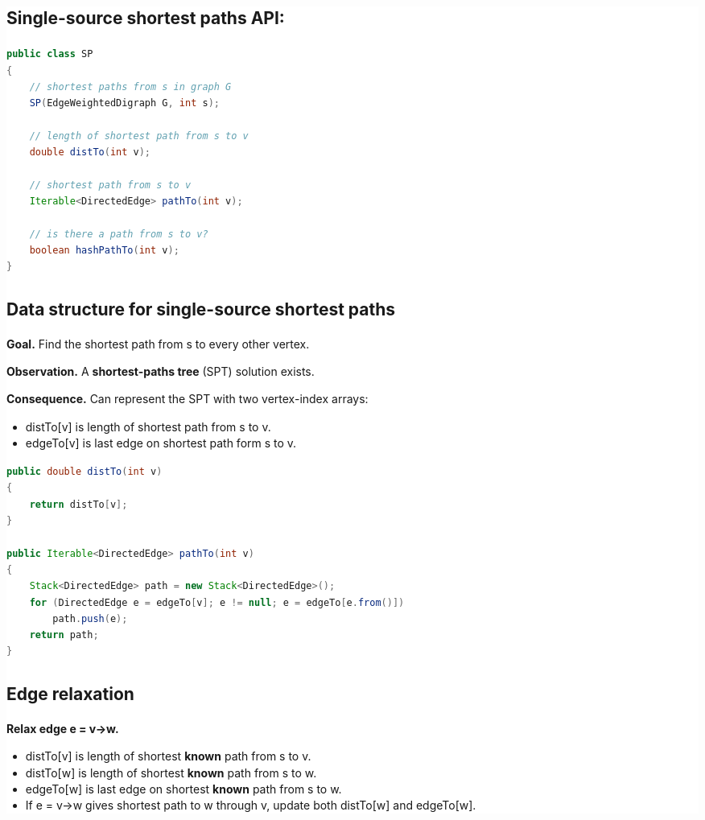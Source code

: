 ## Single-source shortest paths API:

```java
public class SP
{
    // shortest paths from s in graph G
    SP(EdgeWeightedDigraph G, int s);
    
    // length of shortest path from s to v
    double distTo(int v);
    
    // shortest path from s to v
    Iterable<DirectedEdge> pathTo(int v);
    
    // is there a path from s to v?
    boolean hashPathTo(int v);
}
```

## Data structure for single-source shortest paths

**Goal.** Find the shortest path from s to every other vertex.

**Observation.** A **shortest-paths tree** (SPT) solution exists.

**Consequence.** Can represent the SPT with two vertex-index arrays:

- distTo[v] is length of shortest path from s to v.
- edgeTo[v] is last edge on shortest path form s to v.

```java
public double distTo(int v)
{
    return distTo[v];
}

public Iterable<DirectedEdge> pathTo(int v)
{
    Stack<DirectedEdge> path = new Stack<DirectedEdge>();
    for (DirectedEdge e = edgeTo[v]; e != null; e = edgeTo[e.from()])
        path.push(e);
   	return path;
}
```

## Edge relaxation

**Relax edge e = v->w.**

- distTo[v] is length of shortest **known** path from s to v.
- distTo[w] is length of shortest **known** path from s to w.
- edgeTo[w] is last edge on shortest **known** path from s to w.
- If e = v->w gives shortest path to w through v, update both distTo[w] and edgeTo[w].
